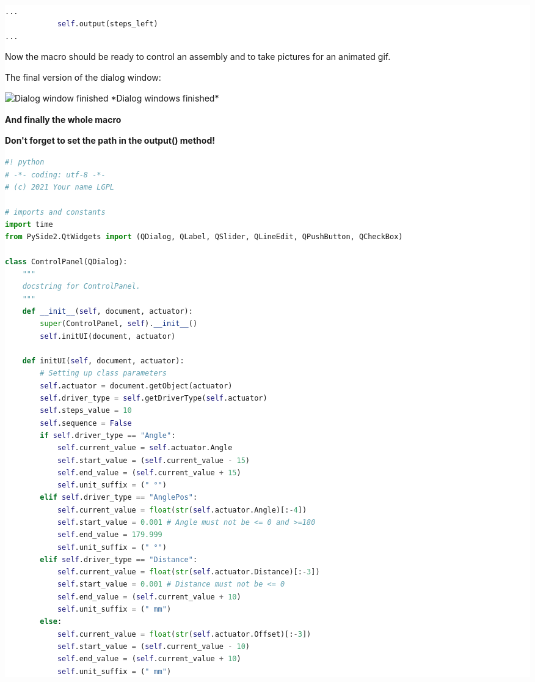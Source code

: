 
```python
...
            self.output(steps_left)
...
```

Now the macro should be ready to control an assembly and to take pictures for an animated gif.

The final version of the dialog window:

<img alt="Dialog window finished" src=images/Tutorial_KinCon-07.png  style="width:300px;"> 
*Dialog windows finished*


<div class="mw-collapsible mw-collapsed">

**And finally the whole macro**


<div class="mw-collapsible-content">

**Don\'t forget to set the path in the output() method!**


```python
#! python
# -*- coding: utf-8 -*-
# (c) 2021 Your name LGPL

# imports and constants
import time
from PySide2.QtWidgets import (QDialog, QLabel, QSlider, QLineEdit, QPushButton, QCheckBox)

class ControlPanel(QDialog):
    """
    docstring for ControlPanel.
    """
    def __init__(self, document, actuator):
        super(ControlPanel, self).__init__()
        self.initUI(document, actuator)

    def initUI(self, document, actuator):
        # Setting up class parameters
        self.actuator = document.getObject(actuator)
        self.driver_type = self.getDriverType(self.actuator)
        self.steps_value = 10
        self.sequence = False
        if self.driver_type == "Angle":
            self.current_value = self.actuator.Angle
            self.start_value = (self.current_value - 15)
            self.end_value = (self.current_value + 15)
            self.unit_suffix = (" °")
        elif self.driver_type == "AnglePos":
            self.current_value = float(str(self.actuator.Angle)[:-4])
            self.start_value = 0.001 # Angle must not be <= 0 and >=180
            self.end_value = 179.999
            self.unit_suffix = (" °")
        elif self.driver_type == "Distance":
            self.current_value = float(str(self.actuator.Distance)[:-3])
            self.start_value = 0.001 # Distance must not be <= 0
            self.end_value = (self.current_value + 10)
            self.unit_suffix = (" mm")
        else:
            self.current_value = float(str(self.actuator.Offset)[:-3])
            self.start_value = (self.current_value - 10)
            self.end_value = (self.current_value + 10)
            self.unit_suffix = (" mm")

```